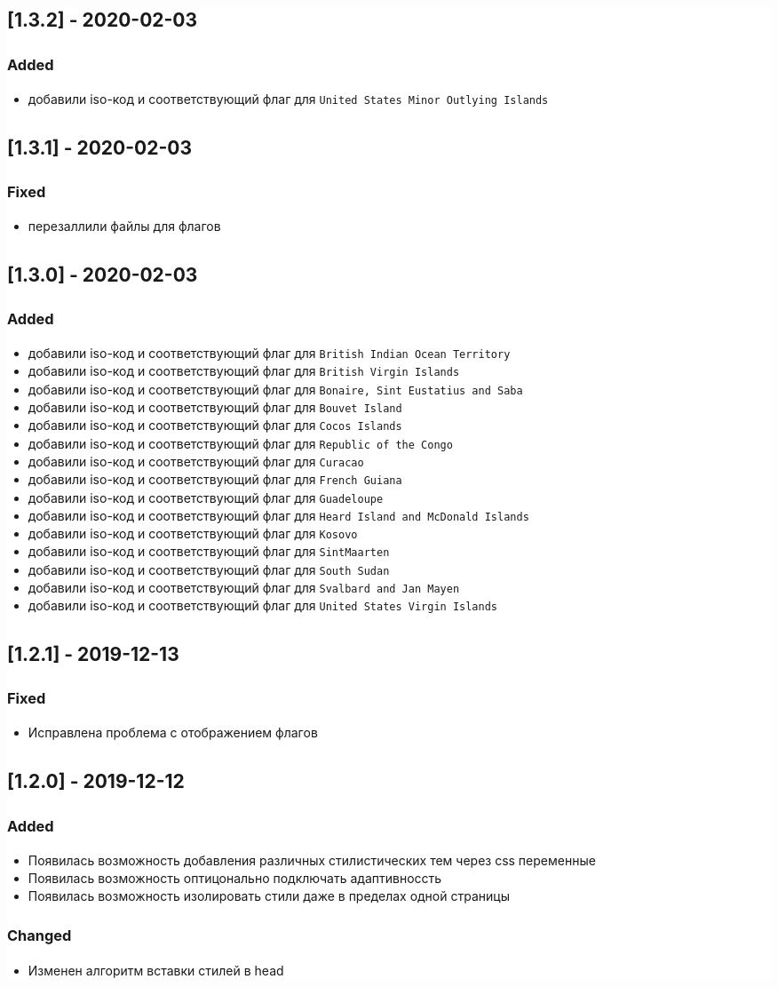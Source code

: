## [1.3.2] - 2020-02-03

### Added

* добавили iso-код и соответствующий флаг для `United States Minor Outlying Islands`

## [1.3.1] - 2020-02-03

### Fixed

* перезаллили файлы для флагов

## [1.3.0] - 2020-02-03

### Added

* добавили iso-код и соответствующий флаг для `British Indian Ocean Territory`
* добавили iso-код и соответствующий флаг для `British Virgin Islands`
* добавили iso-код и соответствующий флаг для `Bonaire, Sint Eustatius and Saba`
* добавили iso-код и соответствующий флаг для `Bouvet Island`
* добавили iso-код и соответствующий флаг для `Cocos Islands`
* добавили iso-код и соответствующий флаг для `Republic of the Congo`
* добавили iso-код и соответствующий флаг для `Curacao`
* добавили iso-код и соответствующий флаг для `French Guiana`
* добавили iso-код и соответствующий флаг для `Guadeloupe`
* добавили iso-код и соответствующий флаг для `Heard Island and McDonald Islands`
* добавили iso-код и соответствующий флаг для `Kosovo`
* добавили iso-код и соответствующий флаг для `SintMaarten`
* добавили iso-код и соответствующий флаг для `South Sudan`
* добавили iso-код и соответствующий флаг для `Svalbard and Jan Mayen`
* добавили iso-код и соответствующий флаг для `United States Virgin Islands`

## [1.2.1] - 2019-12-13

### Fixed

* Исправлена проблема с отображением флагов

## [1.2.0] - 2019-12-12

### Added

* Появилась возможность добавления различных стилистических тем через css переменные
* Появилась возможность оптицонально подключать адаптивноссть
* Появилась возможность изолировать стили даже в пределах одной страницы

### Changed

* Изменен алгоритм вставки стилей в head
